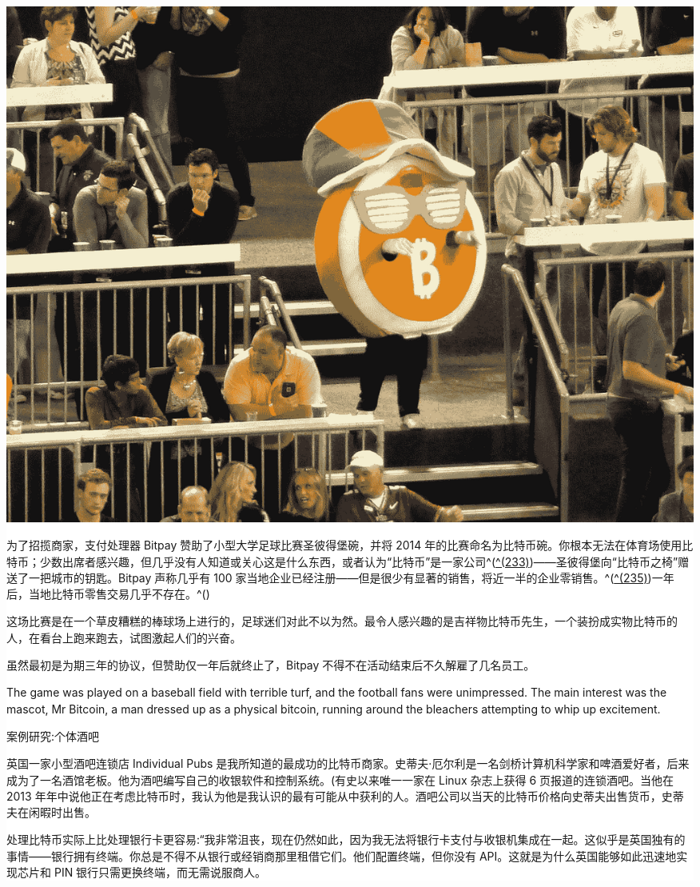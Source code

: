 ![Image](img/image-4.jpeg)

为了招揽商家，支付处理器 Bitpay 赞助了小型大学足球比赛圣彼得堡碗，并将 2014 年的比赛命名为比特币碗。你根本无法在体育场使用比特币；少数出席者感兴趣，但几乎没有人知道或关心这是什么东西，或者认为“比特币”是一家公司^([^(233)](index_split_022.html#note_233 "233"))——圣彼得堡向“比特币之椅”赠送了一把城市的钥匙。Bitpay 声称几乎有 100 家当地企业已经注册——但是很少有显著的销售，将近一半的企业零销售。^([^(235)](index_split_022.html#note_235 "235"))一年后，当地比特币零售交易几乎不存在。^([](index_split_022.html#note_236 "236"))

这场比赛是在一个草皮糟糕的棒球场上进行的，足球迷们对此不以为然。最令人感兴趣的是吉祥物比特币先生，一个装扮成实物比特币的人，在看台上跑来跑去，试图激起人们的兴奋。

虽然最初是为期三年的协议，但赞助仅一年后就终止了，Bitpay 不得不在活动结束后不久解雇了几名员工。

The game was played on a baseball field with terrible turf, and the football fans were unimpressed. The main interest was the mascot, Mr Bitcoin, a man dressed up as a physical bitcoin, running around the bleachers attempting to whip up excitement.

案例研究:个体酒吧

英国一家小型酒吧连锁店 Individual Pubs 是我所知道的最成功的比特币商家。史蒂夫·厄尔利是一名剑桥计算机科学家和啤酒爱好者，后来成为了一名酒馆老板。他为酒吧编写自己的收银软件和控制系统。(有史以来唯一一家在 Linux 杂志上获得 6 页报道的连锁酒吧。当他在 2013 年年中说他正在考虑比特币时，我认为他是我认识的最有可能从中获利的人。酒吧公司以当天的比特币价格向史蒂夫出售货币，史蒂夫在闲暇时出售。

处理比特币实际上比处理银行卡更容易:“我非常沮丧，现在仍然如此，因为我无法将银行卡支付与收银机集成在一起。这似乎是英国独有的事情——银行拥有终端。你总是不得不从银行或经销商那里租借它们。他们配置终端，但你没有 API。这就是为什么英国能够如此迅速地实现芯片和 PIN 银行只需更换终端，而无需说服商人。

